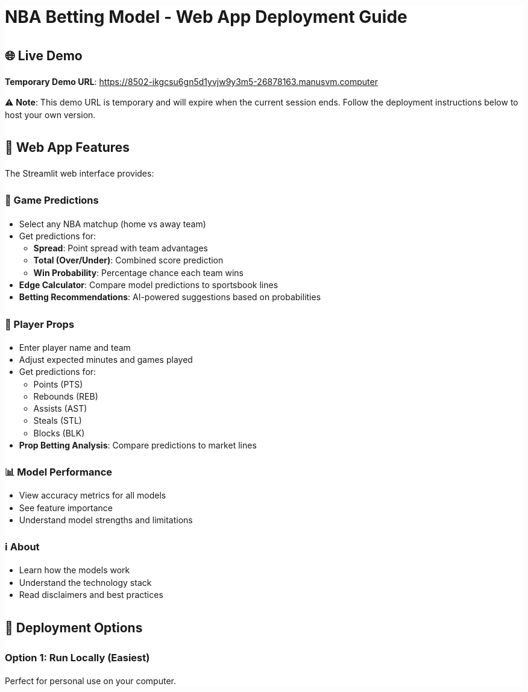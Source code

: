 # NBA Betting Model - Web App Deployment Guide

## 🌐 Live Demo

**Temporary Demo URL**: https://8502-ikgcsu6gn5d1yvjw9y3m5-26878163.manusvm.computer

⚠️ **Note**: This demo URL is temporary and will expire when the current session ends. Follow the deployment instructions below to host your own version.

## 📱 Web App Features

The Streamlit web interface provides:

### 🎯 Game Predictions
- Select any NBA matchup (home vs away team)
- Get predictions for:
  - **Spread**: Point spread with team advantages
  - **Total (Over/Under)**: Combined score prediction
  - **Win Probability**: Percentage chance each team wins
- **Edge Calculator**: Compare model predictions to sportsbook lines
- **Betting Recommendations**: AI-powered suggestions based on probabilities

### 👤 Player Props
- Enter player name and team
- Adjust expected minutes and games played
- Get predictions for:
  - Points (PTS)
  - Rebounds (REB)
  - Assists (AST)
  - Steals (STL)
  - Blocks (BLK)
- **Prop Betting Analysis**: Compare predictions to market lines

### 📊 Model Performance
- View accuracy metrics for all models
- See feature importance
- Understand model strengths and limitations

### ℹ️ About
- Learn how the models work
- Understand the technology stack
- Read disclaimers and best practices

## 🚀 Deployment Options

### Option 1: Run Locally (Easiest)

Perfect for personal use on your computer.
